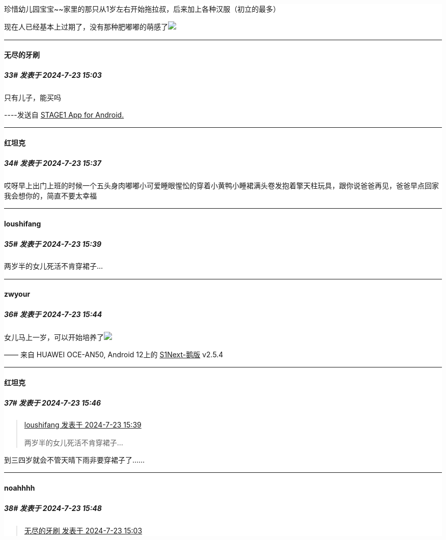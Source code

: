珍惜幼儿园宝宝~~家里的那只从1岁左右开始拖拉叔，后来加上各种汉服（初立的最多）

现在人已经基本上过期了，没有那种肥嘟嘟的萌感了<img src="https://static.saraba1st.com/image/smiley/face2017/013.png" referrerpolicy="no-referrer">

*****

####  无尽的牙刷  
##### 33#       发表于 2024-7-23 15:03

只有儿子，能买吗

----发送自 [STAGE1 App for Android.](http://stage1.5j4m.com/?1.37)

*****

####  红坦克  
##### 34#       发表于 2024-7-23 15:37

哎呀早上出门上班的时候一个五头身肉嘟嘟小可爱睡眼惺忪的穿着小黄鸭小睡裙满头卷发抱着擎天柱玩具，跟你说爸爸再见，爸爸早点回家我会想你的，简直不要太幸福

*****

####  loushifang  
##### 35#       发表于 2024-7-23 15:39

两岁半的女儿死活不肯穿裙子…

*****

####  zwyour  
##### 36#       发表于 2024-7-23 15:44

女儿马上一岁，可以开始培养了<img src="https://static.saraba1st.com/image/smiley/face2017/025.png" referrerpolicy="no-referrer">

—— 来自 HUAWEI OCE-AN50, Android 12上的 [S1Next-鹅版](https://github.com/ykrank/S1-Next/releases) v2.5.4

*****

####  红坦克  
##### 37#       发表于 2024-7-23 15:46

<blockquote><a href="httphttps://bbs.saraba1st.com/2b/forum.php?mod=redirect&amp;goto=findpost&amp;pid=65674532&amp;ptid=2192395" target="_blank">loushifang 发表于 2024-7-23 15:39</a>

两岁半的女儿死活不肯穿裙子…</blockquote>
到三四岁就会不管天晴下雨非要穿裙子了……

*****

####  noahhhh  
##### 38#       发表于 2024-7-23 15:48

<blockquote><a href="httphttps://bbs.saraba1st.com/2b/forum.php?mod=redirect&amp;goto=findpost&amp;pid=65674271&amp;ptid=2192395" target="_blank">无尽的牙刷 发表于 2024-7-23 15:03</a>
